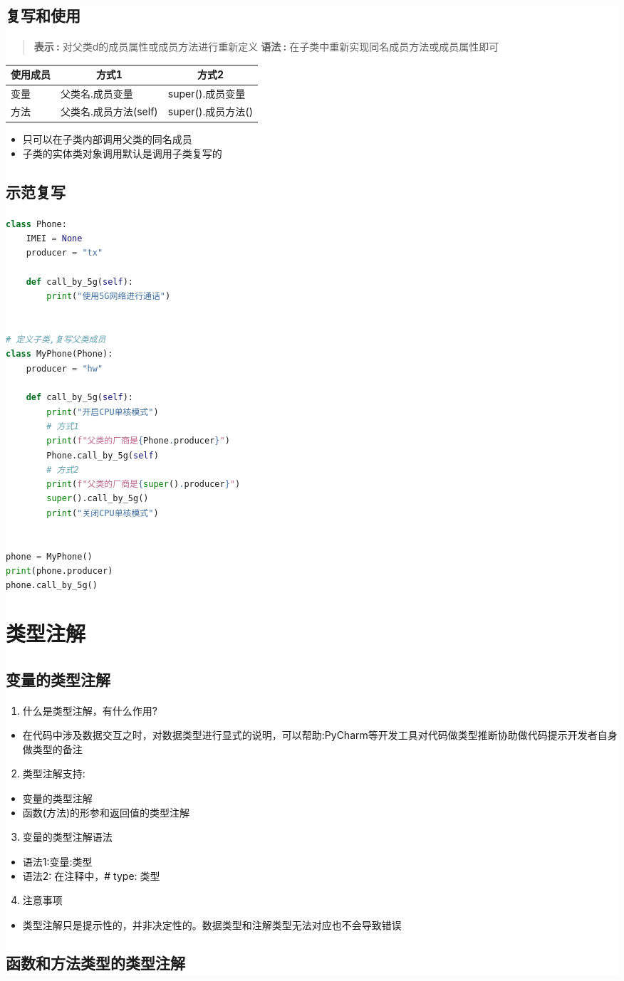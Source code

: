 ## 复写和使用

> **表示 :** 对父类d的成员属性或成员方法进行重新定义
> **语法 :** 在子类中重新实现同名成员方法或成员属性即可

| 使用成员 | 方式1 | 方式2 |
| ---- | ---- | ---- |
| 变量 | 父类名.成员变量 | super().成员变量 |
| 方法 | 父类名.成员方法(self) | super().成员方法() |

- 只可以在子类内部调用父类的同名成员
- 子类的实体类对象调用默认是调用子类复写的
## 示范复写
```python
class Phone:  
    IMEI = None  
    producer = "tx"  
  
    def call_by_5g(self):  
        print("使用5G网络进行通话")  
  
  
# 定义子类,复写父类成员  
class MyPhone(Phone):  
    producer = "hw"  
  
    def call_by_5g(self):  
        print("开启CPU单核模式")  
        # 方式1  
        print(f"父类的厂商是{Phone.producer}")  
        Phone.call_by_5g(self)  
        # 方式2  
        print(f"父类的厂商是{super().producer}")  
        super().call_by_5g()  
        print("关闭CPU单核模式")  
  
  
phone = MyPhone()  
print(phone.producer)  
phone.call_by_5g()
```
# 类型注解

## 变量的类型注解
1. 什么是类型注解，有什么作用?
 - 在代码中涉及数据交互之时，对数据类型进行显式的说明，可以帮助:PyCharm等开发工具对代码做类型推断协助做代码提示开发者自身做类型的备注
2. 类型注解支持:
 - 变量的类型注解
 - 函数(方法)的形参和返回值的类型注解
3. 变量的类型注解语法
 - 语法1:变量:类型
 - 语法2: 在注释中，# type: 类型
4. 注意事项
 - 类型注解只是提示性的，并非决定性的。数据类型和注解类型无法对应也不会导致错误
## 函数和方法类型的类型注解
